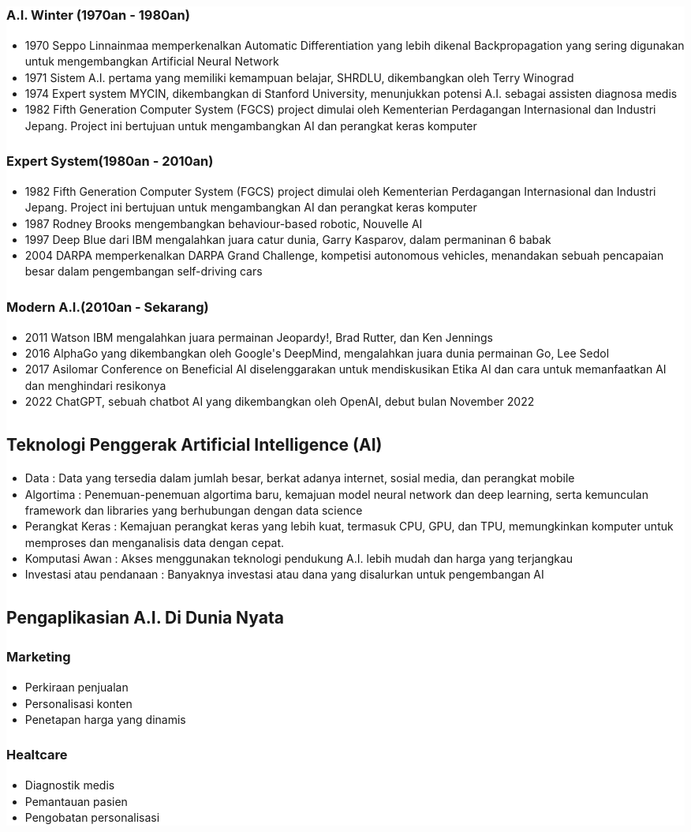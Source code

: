 ### A.I. Winter (1970an - 1980an)
* 1970 Seppo Linnainmaa memperkenalkan Automatic Differentiation yang lebih dikenal Backpropagation yang sering digunakan untuk mengembangkan Artificial Neural Network
* 1971 Sistem A.I. pertama yang memiliki kemampuan belajar, SHRDLU, dikembangkan oleh Terry Winograd
* 1974 Expert system MYCIN, dikembangkan di Stanford University, menunjukkan potensi A.I. sebagai assisten diagnosa medis
* 1982 Fifth Generation Computer System (FGCS) project dimulai oleh Kementerian Perdagangan Internasional dan Industri Jepang. Project ini bertujuan untuk mengambangkan AI dan perangkat keras komputer

### Expert System(1980an - 2010an)
* 1982 Fifth Generation Computer System (FGCS) project dimulai oleh Kementerian Perdagangan Internasional dan Industri Jepang. Project ini bertujuan untuk mengambangkan AI dan perangkat keras komputer
* 1987 Rodney Brooks mengembangkan behaviour-based robotic, Nouvelle AI
* 1997 Deep Blue dari IBM mengalahkan juara catur dunia, Garry Kasparov, dalam permaninan 6 babak
* 2004 DARPA memperkenalkan DARPA Grand Challenge, kompetisi autonomous vehicles, menandakan sebuah pencapaian besar dalam pengembangan self-driving cars

### Modern A.I.(2010an - Sekarang)
* 2011 Watson IBM mengalahkan juara permainan Jeopardy!, Brad Rutter, dan Ken Jennings
* 2016 AlphaGo yang dikembangkan oleh Google's DeepMind, mengalahkan juara dunia permainan Go, Lee Sedol
* 2017 Asilomar Conference on Beneficial AI diselenggarakan untuk mendiskusikan Etika AI dan cara untuk memanfaatkan AI dan menghindari resikonya
* 2022 ChatGPT, sebuah chatbot AI yang dikembangkan oleh OpenAI, debut bulan November 2022

## Teknologi Penggerak Artificial Intelligence (AI)
* Data : Data yang tersedia dalam jumlah besar, berkat adanya internet, sosial media, dan perangkat mobile
* Algortima : Penemuan-penemuan algortima baru, kemajuan model neural network dan deep learning, serta kemunculan framework dan libraries yang berhubungan dengan data science
* Perangkat Keras : Kemajuan perangkat keras yang lebih kuat, termasuk CPU, GPU, dan TPU, memungkinkan komputer untuk memproses dan menganalisis data dengan cepat.
* Komputasi Awan : Akses menggunakan teknologi pendukung A.I. lebih mudah dan harga yang terjangkau
* Investasi atau pendanaan : Banyaknya investasi atau dana yang disalurkan untuk pengembangan AI

## Pengaplikasian A.I. Di Dunia Nyata
### Marketing
* Perkiraan penjualan
* Personalisasi konten
* Penetapan harga yang dinamis

### Healtcare
* Diagnostik medis
* Pemantauan pasien
* Pengobatan personalisasi
